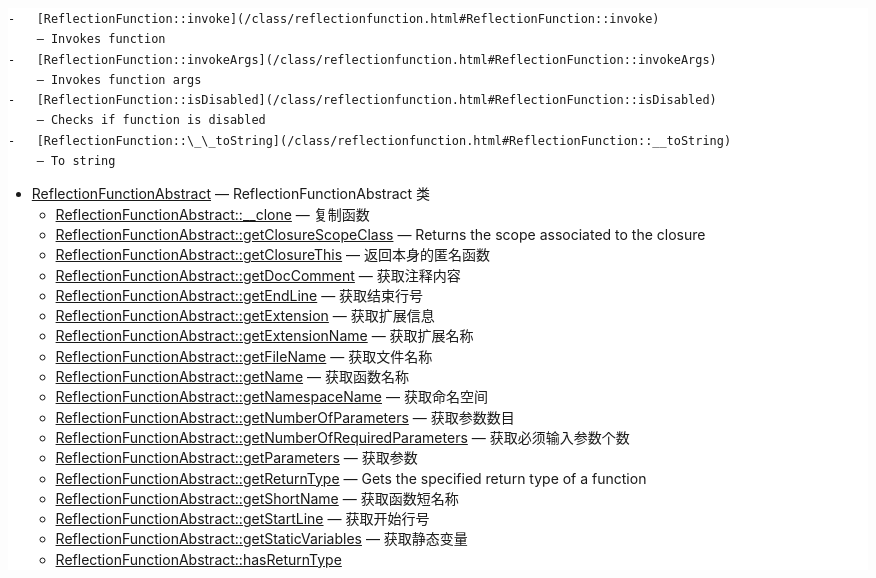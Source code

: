     -   [ReflectionFunction::invoke](/class/reflectionfunction.html#ReflectionFunction::invoke)
        — Invokes function
    -   [ReflectionFunction::invokeArgs](/class/reflectionfunction.html#ReflectionFunction::invokeArgs)
        — Invokes function args
    -   [ReflectionFunction::isDisabled](/class/reflectionfunction.html#ReflectionFunction::isDisabled)
        — Checks if function is disabled
    -   [ReflectionFunction::\_\_toString](/class/reflectionfunction.html#ReflectionFunction::__toString)
        — To string
-   [ReflectionFunctionAbstract](/class/reflectionfunctionabstract.html)
    — ReflectionFunctionAbstract 类
    -   [ReflectionFunctionAbstract::\_\_clone](/class/reflectionfunctionabstract.html#ReflectionFunctionAbstract::__clone)
        — 复制函数
    -   [ReflectionFunctionAbstract::getClosureScopeClass](/class/reflectionfunctionabstract.html#ReflectionFunctionAbstract::getClosureScopeClass)
        — Returns the scope associated to the closure
    -   [ReflectionFunctionAbstract::getClosureThis](/class/reflectionfunctionabstract.html#ReflectionFunctionAbstract::getClosureThis)
        — 返回本身的匿名函数
    -   [ReflectionFunctionAbstract::getDocComment](/class/reflectionfunctionabstract.html#ReflectionFunctionAbstract::getDocComment)
        — 获取注释内容
    -   [ReflectionFunctionAbstract::getEndLine](/class/reflectionfunctionabstract.html#ReflectionFunctionAbstract::getEndLine)
        — 获取结束行号
    -   [ReflectionFunctionAbstract::getExtension](/class/reflectionfunctionabstract.html#ReflectionFunctionAbstract::getExtension)
        — 获取扩展信息
    -   [ReflectionFunctionAbstract::getExtensionName](/class/reflectionfunctionabstract.html#ReflectionFunctionAbstract::getExtensionName)
        — 获取扩展名称
    -   [ReflectionFunctionAbstract::getFileName](/class/reflectionfunctionabstract.html#ReflectionFunctionAbstract::getFileName)
        — 获取文件名称
    -   [ReflectionFunctionAbstract::getName](/class/reflectionfunctionabstract.html#ReflectionFunctionAbstract::getName)
        — 获取函数名称
    -   [ReflectionFunctionAbstract::getNamespaceName](/class/reflectionfunctionabstract.html#ReflectionFunctionAbstract::getNamespaceName)
        — 获取命名空间
    -   [ReflectionFunctionAbstract::getNumberOfParameters](/class/reflectionfunctionabstract.html#ReflectionFunctionAbstract::getNumberOfParameters)
        — 获取参数数目
    -   [ReflectionFunctionAbstract::getNumberOfRequiredParameters](/class/reflectionfunctionabstract.html#ReflectionFunctionAbstract::getNumberOfRequiredParameters)
        — 获取必须输入参数个数
    -   [ReflectionFunctionAbstract::getParameters](/class/reflectionfunctionabstract.html#ReflectionFunctionAbstract::getParameters)
        — 获取参数
    -   [ReflectionFunctionAbstract::getReturnType](/class/reflectionfunctionabstract.html#ReflectionFunctionAbstract::getReturnType)
        — Gets the specified return type of a function
    -   [ReflectionFunctionAbstract::getShortName](/class/reflectionfunctionabstract.html#ReflectionFunctionAbstract::getShortName)
        — 获取函数短名称
    -   [ReflectionFunctionAbstract::getStartLine](/class/reflectionfunctionabstract.html#ReflectionFunctionAbstract::getStartLine)
        — 获取开始行号
    -   [ReflectionFunctionAbstract::getStaticVariables](/class/reflectionfunctionabstract.html#ReflectionFunctionAbstract::getStaticVariables)
        — 获取静态变量
    -   [ReflectionFunctionAbstract::hasReturnType](/class/reflectionfunctionabstract.html#ReflectionFunctionAbstract::hasReturnType)